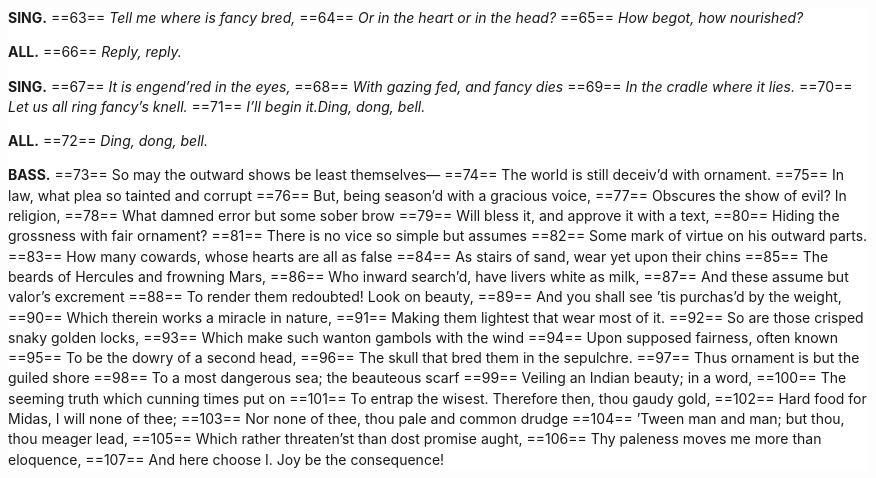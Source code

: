 **SING.**
==63== *Tell me where is fancy bred,*
==64== *Or in the heart or in the head?*
==65== *How begot, how nourished?*

**ALL.**
==66== *Reply, reply.*

**SING.**
==67== *It is engend’red in the eyes,*
==68== *With gazing fed, and fancy dies*
==69== *In the cradle where it lies.*
==70== *Let us all ring fancy’s knell.*
==71== *I’ll begin it.Ding, dong, bell.*

**ALL.**
==72== *Ding, dong, bell.*

**BASS.**
==73== So may the outward shows be least themselves⁠—
==74== The world is still deceiv’d with ornament.
==75== In law, what plea so tainted and corrupt
==76== But, being season’d with a gracious voice,
==77== Obscures the show of evil? In religion,
==78== What damned error but some sober brow
==79== Will bless it, and approve it with a text,
==80== Hiding the grossness with fair ornament?
==81== There is no vice so simple but assumes
==82== Some mark of virtue on his outward parts.
==83== How many cowards, whose hearts are all as false
==84== As stairs of sand, wear yet upon their chins
==85== The beards of Hercules and frowning Mars,
==86== Who inward search’d, have livers white as milk,
==87== And these assume but valor’s excrement
==88== To render them redoubted! Look on beauty,
==89== And you shall see ’tis purchas’d by the weight,
==90== Which therein works a miracle in nature,
==91== Making them lightest that wear most of it.
==92== So are those crisped snaky golden locks,
==93== Which make such wanton gambols with the wind
==94== Upon supposed fairness, often known
==95== To be the dowry of a second head,
==96== The skull that bred them in the sepulchre.
==97== Thus ornament is but the guiled shore
==98== To a most dangerous sea; the beauteous scarf
==99== Veiling an Indian beauty; in a word,
==100== The seeming truth which cunning times put on
==101== To entrap the wisest. Therefore then, thou gaudy gold,
==102== Hard food for Midas, I will none of thee;
==103== Nor none of thee, thou pale and common drudge
==104== ’Tween man and man; but thou, thou meager lead,
==105== Which rather threaten’st than dost promise aught,
==106== Thy paleness moves me more than eloquence,
==107== And here choose I. Joy be the consequence!

